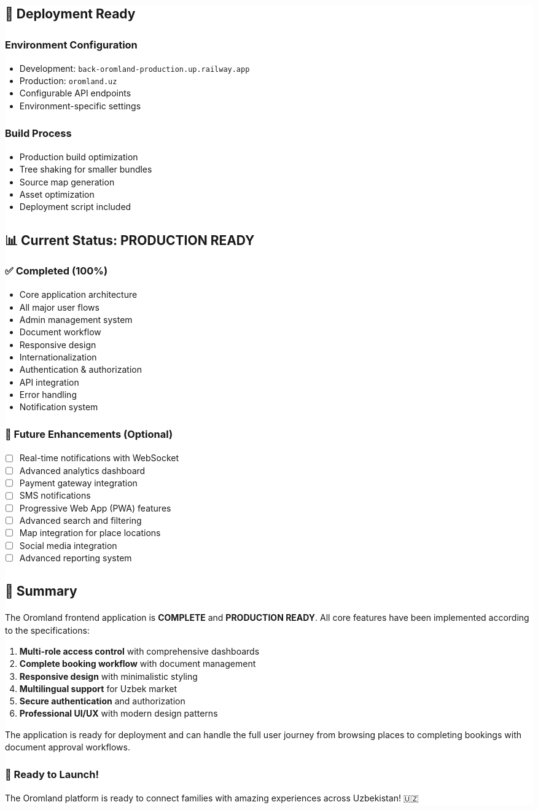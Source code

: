 ## 🚀 Deployment Ready

### Environment Configuration
- Development: `back-oromland-production.up.railway.app`
- Production: `oromland.uz`
- Configurable API endpoints
- Environment-specific settings

### Build Process
- Production build optimization
- Tree shaking for smaller bundles
- Source map generation
- Asset optimization
- Deployment script included

## 📊 Current Status: PRODUCTION READY

### ✅ Completed (100%)
- Core application architecture
- All major user flows
- Admin management system
- Document workflow
- Responsive design
- Internationalization
- Authentication & authorization
- API integration
- Error handling
- Notification system

### 🔄 Future Enhancements (Optional)
- [ ] Real-time notifications with WebSocket
- [ ] Advanced analytics dashboard
- [ ] Payment gateway integration
- [ ] SMS notifications
- [ ] Progressive Web App (PWA) features
- [ ] Advanced search and filtering
- [ ] Map integration for place locations
- [ ] Social media integration
- [ ] Advanced reporting system

## 🎉 Summary

The Oromland frontend application is **COMPLETE** and **PRODUCTION READY**. All core features have been implemented according to the specifications:

1. **Multi-role access control** with comprehensive dashboards
2. **Complete booking workflow** with document management
3. **Responsive design** with minimalistic styling
4. **Multilingual support** for Uzbek market
5. **Secure authentication** and authorization
6. **Professional UI/UX** with modern design patterns

The application is ready for deployment and can handle the full user journey from browsing places to completing bookings with document approval workflows.

### 🚀 Ready to Launch!
The Oromland platform is ready to connect families with amazing experiences across Uzbekistan! 🇺🇿